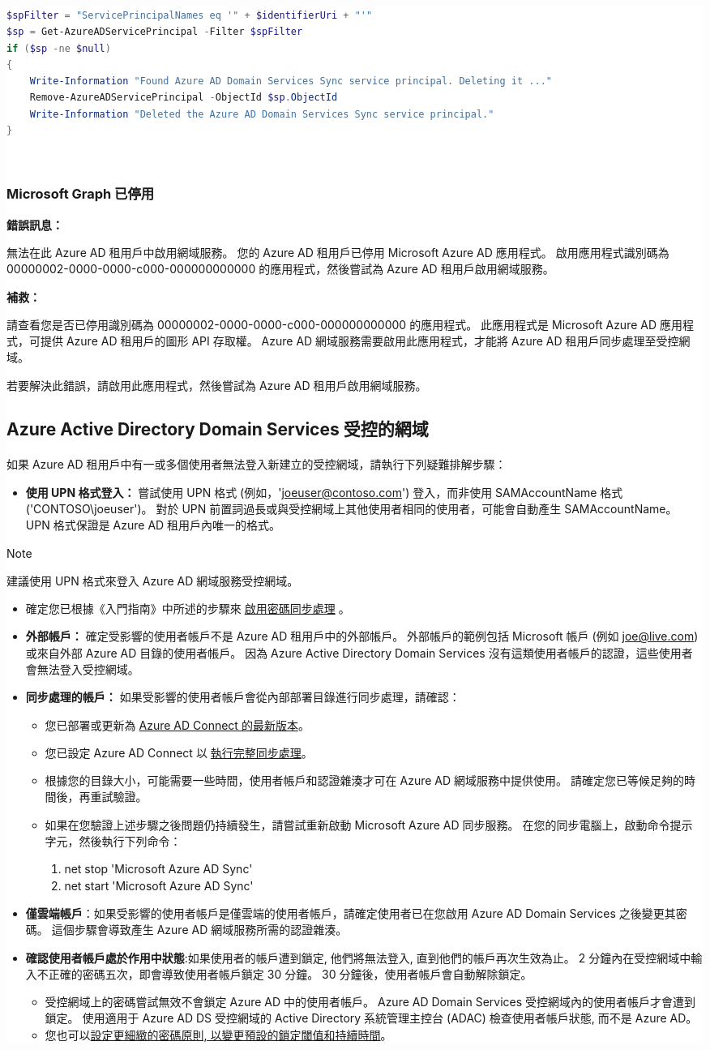 ```powershell
$spFilter = "ServicePrincipalNames eq '" + $identifierUri + "'"
$sp = Get-AzureADServicePrincipal -Filter $spFilter
if ($sp -ne $null)
{
    Write-Information "Found Azure AD Domain Services Sync service principal. Deleting it ..."
    Remove-AzureADServicePrincipal -ObjectId $sp.ObjectId
    Write-Information "Deleted the Azure AD Domain Services Sync service principal."
}
```
<br>

### <a name="microsoft-graph-disabled"></a>Microsoft Graph 已停用
**錯誤訊息：**

無法在此 Azure AD 租用戶中啟用網域服務。 您的 Azure AD 租用戶已停用 Microsoft Azure AD 應用程式。 啟用應用程式識別碼為 00000002-0000-0000-c000-000000000000 的應用程式，然後嘗試為 Azure AD 租用戶啟用網域服務。

**補救：**

請查看您是否已停用識別碼為 00000002-0000-0000-c000-000000000000 的應用程式。 此應用程式是 Microsoft Azure AD 應用程式，可提供 Azure AD 租用戶的圖形 API 存取權。 Azure AD 網域服務需要啟用此應用程式，才能將 Azure AD 租用戶同步處理至受控網域。

若要解決此錯誤，請啟用此應用程式，然後嘗試為 Azure AD 租用戶啟用網域服務。


## <a name="users-are-unable-to-sign-in-to-the-azure-ad-domain-services-managed-domain"></a>Azure Active Directory Domain Services 受控的網域
如果 Azure AD 租用戶中有一或多個使用者無法登入新建立的受控網域，請執行下列疑難排解步驟：

* **使用 UPN 格式登入：** 嘗試使用 UPN 格式 (例如，'joeuser@contoso.com') 登入，而非使用 SAMAccountName 格式 ('CONTOSO\joeuser')。 對於 UPN 前置詞過長或與受控網域上其他使用者相同的使用者，可能會自動產生 SAMAccountName。 UPN 格式保證是 Azure AD 租用戶內唯一的格式。

> [!NOTE]
> 建議使用 UPN 格式來登入 Azure AD 網域服務受控網域。
>
>

* 確定您已根據《入門指南》中所述的步驟來 [啟用密碼同步處理](tutorial-create-instance.md#enable-user-accounts-for-azure-ad-ds) 。
* **外部帳戶：** 確定受影響的使用者帳戶不是 Azure AD 租用戶中的外部帳戶。 外部帳戶的範例包括 Microsoft 帳戶 (例如 joe@live.com) 或來自外部 Azure AD 目錄的使用者帳戶。 因為 Azure Active Directory Domain Services 沒有這類使用者帳戶的認證，這些使用者會無法登入受控網域。
* **同步處理的帳戶：** 如果受影響的使用者帳戶會從內部部署目錄進行同步處理，請確認：

  * 您已部署或更新為 [Azure AD Connect 的最新版本](https://www.microsoft.com/download/details.aspx?id=47594)。
  * 您已設定 Azure AD Connect 以 [執行完整同步處理](tutorial-create-instance.md#enable-user-accounts-for-azure-ad-ds)。
  * 根據您的目錄大小，可能需要一些時間，使用者帳戶和認證雜湊才可在 Azure AD 網域服務中提供使用。 請確定您已等候足夠的時間後，再重試驗證。
  * 如果在您驗證上述步驟之後問題仍持續發生，請嘗試重新啟動 Microsoft Azure AD 同步服務。 在您的同步電腦上，啟動命令提示字元，然後執行下列命令：

    1. net stop 'Microsoft Azure AD Sync'
    2. net start 'Microsoft Azure AD Sync'
* **僅雲端帳戶**：如果受影響的使用者帳戶是僅雲端的使用者帳戶，請確定使用者已在您啟用 Azure AD Domain Services 之後變更其密碼。 這個步驟會導致產生 Azure AD 網域服務所需的認證雜湊。
* **確認使用者帳戶處於作用中狀態**:如果使用者的帳戶遭到鎖定, 他們將無法登入, 直到他們的帳戶再次生效為止。 2 分鐘內在受控網域中輸入不正確的密碼五次，即會導致使用者帳戶鎖定 30 分鐘。 30 分鐘後，使用者帳戶會自動解除鎖定。
  * 受控網域上的密碼嘗試無效不會鎖定 Azure AD 中的使用者帳戶。 Azure AD Domain Services 受控網域內的使用者帳戶才會遭到鎖定。 使用適用于 Azure AD DS 受控網域的 Active Directory 系統管理主控台 (ADAC) 檢查使用者帳戶狀態, 而不是 Azure AD。
  * 您也可以[設定更細緻的密碼原則, 以變更預設的鎖定閾值和持續時間](https://docs.microsoft.com/azure/active-directory-domain-services/password-policy)。
